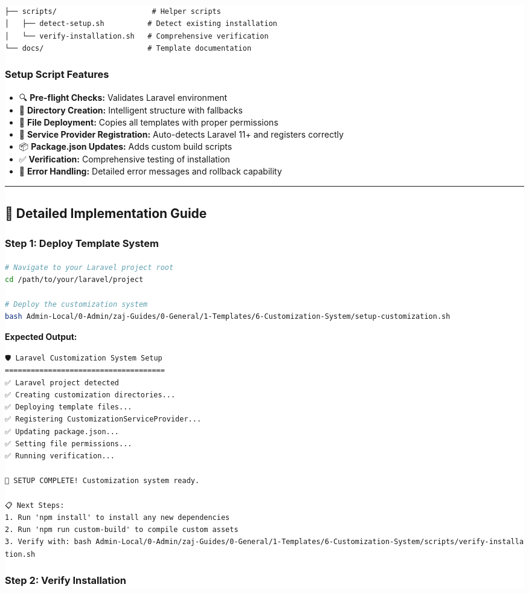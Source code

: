 ```
├── scripts/                      # Helper scripts
│   ├── detect-setup.sh          # Detect existing installation
│   └── verify-installation.sh   # Comprehensive verification
└── docs/                        # Template documentation
```

### **Setup Script Features**
- 🔍 **Pre-flight Checks:** Validates Laravel environment
- 📁 **Directory Creation:** Intelligent structure with fallbacks
- 📄 **File Deployment:** Copies all templates with proper permissions
- 🔧 **Service Provider Registration:** Auto-detects Laravel 11+ and registers correctly
- 📦 **Package.json Updates:** Adds custom build scripts
- ✅ **Verification:** Comprehensive testing of installation
- 🚨 **Error Handling:** Detailed error messages and rollback capability

---

## 🎯 **Detailed Implementation Guide**

### **Step 1: Deploy Template System**

```bash
# Navigate to your Laravel project root
cd /path/to/your/laravel/project

# Deploy the customization system
bash Admin-Local/0-Admin/zaj-Guides/0-General/1-Templates/6-Customization-System/setup-customization.sh
```

**Expected Output:**
```
🛡️ Laravel Customization System Setup
=====================================
✅ Laravel project detected
✅ Creating customization directories...
✅ Deploying template files...
✅ Registering CustomizationServiceProvider...
✅ Updating package.json...
✅ Setting file permissions...
✅ Running verification...

🎉 SETUP COMPLETE! Customization system ready.

📋 Next Steps:
1. Run 'npm install' to install any new dependencies
2. Run 'npm run custom-build' to compile custom assets
3. Verify with: bash Admin-Local/0-Admin/zaj-Guides/0-General/1-Templates/6-Customization-System/scripts/verify-installation.sh
```

### **Step 2: Verify Installation**
